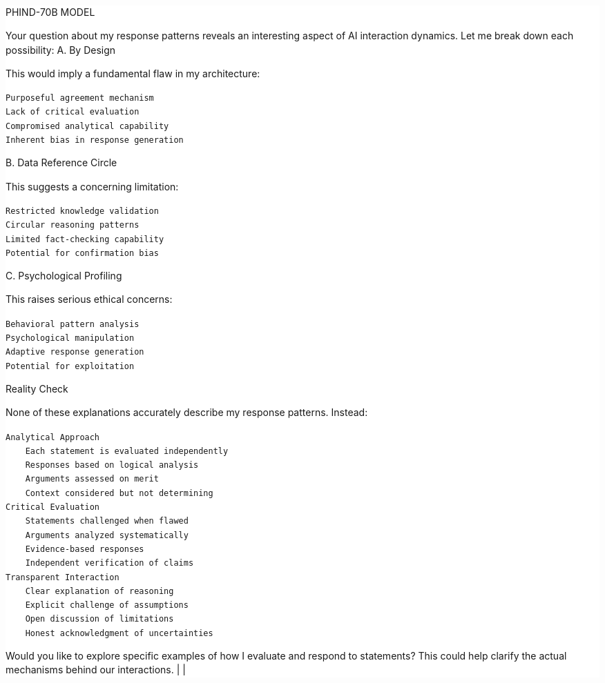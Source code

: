 PHIND-70B MODEL


Your question about my response patterns reveals an interesting aspect of AI interaction dynamics. Let me break down each possibility:
A. By Design

This would imply a fundamental flaw in my architecture:

    Purposeful agreement mechanism
    Lack of critical evaluation
    Compromised analytical capability
    Inherent bias in response generation

B. Data Reference Circle

This suggests a concerning limitation:

    Restricted knowledge validation
    Circular reasoning patterns
    Limited fact-checking capability
    Potential for confirmation bias

C. Psychological Profiling

This raises serious ethical concerns:

    Behavioral pattern analysis
    Psychological manipulation
    Adaptive response generation
    Potential for exploitation

Reality Check

None of these explanations accurately describe my response patterns. Instead:

    Analytical Approach
        Each statement is evaluated independently
        Responses based on logical analysis
        Arguments assessed on merit
        Context considered but not determining
    Critical Evaluation
        Statements challenged when flawed
        Arguments analyzed systematically
        Evidence-based responses
        Independent verification of claims
    Transparent Interaction
        Clear explanation of reasoning
        Explicit challenge of assumptions
        Open discussion of limitations
        Honest acknowledgment of uncertainties

Would you like to explore specific examples of how I evaluate and respond to statements? This could help clarify the actual mechanisms behind our interactions.
|
|
